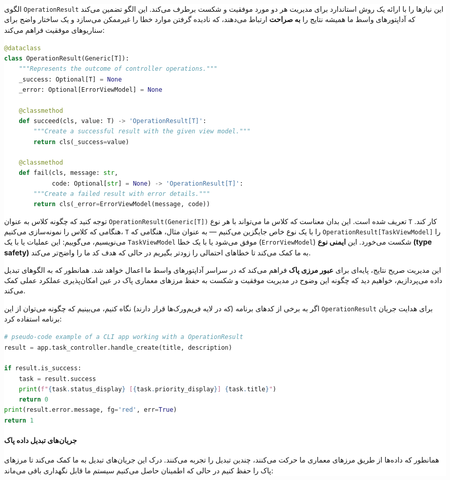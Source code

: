 الگوی `OperationResult` این نیازها را با ارائه یک روش استاندارد برای مدیریت هر دو مورد موفقیت و شکست برطرف می‌کند. این الگو تضمین می‌کند که آداپتورهای واسط ما همیشه نتایج را **به صراحت** ارتباط می‌دهند، که نادیده گرفتن موارد خطا را غیرممکن می‌سازد و یک ساختار واضح برای سناریوهای موفقیت فراهم می‌کند:

```python
@dataclass
class OperationResult(Generic[T]):
    """Represents the outcome of controller operations."""
    _success: Optional[T] = None
    _error: Optional[ErrorViewModel] = None

    @classmethod
    def succeed(cls, value: T) -> 'OperationResult[T]':
        """Create a successful result with the given view model."""
        return cls(_success=value)

    @classmethod
    def fail(cls, message: str,
             code: Optional[str] = None) -> 'OperationResult[T]':
        """Create a failed result with error details."""
        return cls(_error=ErrorViewModel(message, code))

```

توجه کنید که چگونه کلاس به عنوان `OperationResult(Generic[T])` تعریف شده است. این بدان معناست که کلاس ما می‌تواند با هر نوع `T` کار کند. هنگامی که کلاس را نمونه‌سازی می‌کنیم، `T` را با یک نوع خاص جایگزین می‌کنیم — به عنوان مثال، هنگامی که `OperationResult[TaskViewModel]` را می‌نویسیم، می‌گوییم: این عملیات یا با یک `TaskViewModel` موفق می‌شود یا با یک خطا (`ErrorViewModel`) شکست می‌خورد. این **ایمنی نوع (type safety)** به ما کمک می‌کند تا خطاهای احتمالی را زودتر بگیریم در حالی که هدف کد ما را واضح‌تر می‌کند.

این مدیریت صریح نتایج، پایه‌ای برای **عبور مرزی پاک** فراهم می‌کند که در سراسر آداپتورهای واسط ما اعمال خواهد شد. همانطور که به الگوهای تبدیل داده می‌پردازیم، خواهیم دید که چگونه این وضوح در مدیریت موفقیت و شکست به حفظ مرزهای معماری پاک در عین امکان‌پذیری عملکرد عملی کمک می‌کند.

اگر به برخی از کدهای برنامه (که در لایه فریم‌ورک‌ها قرار دارند) نگاه کنیم، می‌بینیم که چگونه می‌توان از این `OperationResult` برای هدایت جریان برنامه استفاده کرد:

```python
# pseudo-code example of a CLI app working with a OperationResult
result = app.task_controller.handle_create(title, description)

if result.is_success:
    task = result.success
    print(f"{task.status_display} [{task.priority_display}] {task.title}")
    return 0
print(result.error.message, fg='red', err=True)
return 1

```

#### جریان‌های تبدیل داده پاک

همانطور که داده‌ها از طریق مرزهای معماری ما حرکت می‌کنند، چندین تبدیل را تجربه می‌کنند. درک این جریان‌های تبدیل به ما کمک می‌کند تا مرزهای پاک را حفظ کنیم در حالی که اطمینان حاصل می‌کنیم سیستم ما قابل نگهداری باقی می‌ماند:

